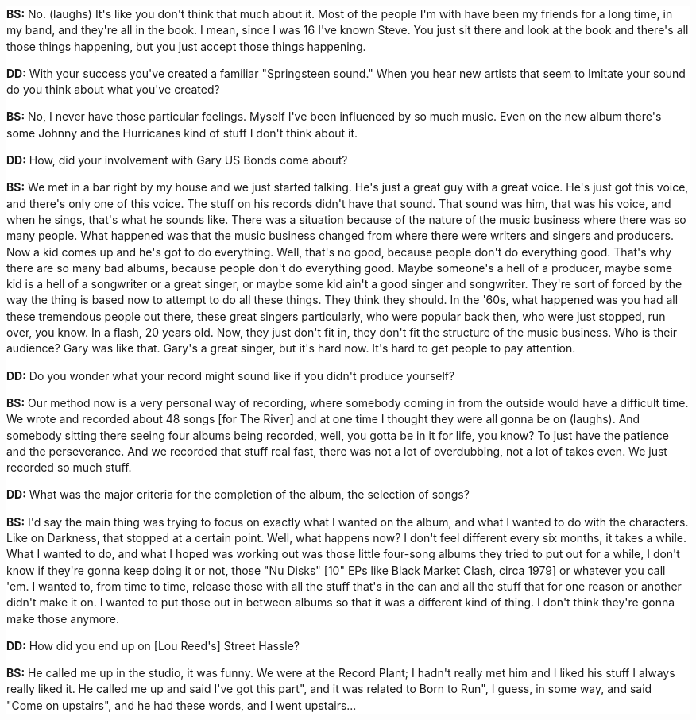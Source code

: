 **BS:** No. (laughs) It's like you don't think that much about it. Most of the people I'm with have been my friends for a long time, in my band, and they're all in the book. I mean, since I was 16 I've known Steve. You just sit there and look at the book and there's all those things happening, but you just accept those things happening.

**DD:** With your success you've created a familiar "Springsteen sound." When you hear new artists that seem to Imitate your sound do you think about what you've created?

**BS:** No, I never have those particular feelings. Myself I've been influenced by so much music. Even on the new album there's some Johnny and the Hurricanes kind of stuff I don't think about it.

**DD:** How, did your involvement with Gary US Bonds come about?

**BS:** We met in a bar right by my house and we just started talking. He's just a great guy with a great voice. He's just got this voice, and there's only one of this voice. The stuff on his records didn't have that sound. That sound was him, that was his voice, and when he sings, that's what he sounds like. There was a situation because of the nature of the music business where there was so many people. What happened was that the music business changed from where there were writers and singers and producers. Now a kid comes up and he's got to do everything. Well, that's no good, because people don't do everything good. That's why there are so many bad albums, because people don't do everything good. Maybe someone's a hell of a producer, maybe some kid is a hell of a songwriter or a great singer, or maybe some kid ain't a good singer and songwriter. They're sort of forced by the way the thing is based now to attempt to do all these things. They think they should. In the '60s, what happened was you had all these tremendous people out there, these great singers particularly, who were popular back then, who were just stopped, run over, you know. In a flash, 20 years old. Now, they just don't fit in, they don't fit the structure of the music business. Who is their audience? Gary was like that. Gary's a great singer, but it's hard now. It's hard to get people to pay attention.

**DD:** Do you wonder what your record might sound like if you didn't produce yourself?

**BS:** Our method now is a very personal way of recording, where somebody coming in from the outside would have a difficult time. We wrote and recorded about 48 songs [for The River] and at one time I thought they were all gonna be on (laughs). And somebody sitting there seeing four albums being recorded, well, you gotta be in it for life, you know? To just have the patience and the perseverance. And we recorded that stuff real fast, there was not a lot of overdubbing, not a lot of takes even. We just recorded so much stuff.

**DD:** What was the major criteria for the completion of the album, the selection of songs?

**BS:** I'd say the main thing was trying to focus on exactly what I wanted on the album, and what I wanted to do with the characters. Like on Darkness, that stopped at a certain point. Well, what happens now? I don't feel different every six months, it takes a while. What I wanted to do, and what I hoped was working out was those little four-song albums they tried to put out for a while, I don't know if they're gonna keep doing it or not, those "Nu Disks" [10" EPs like Black Market Clash, circa 1979] or whatever you call 'em. I wanted to, from time to time, release those with all the stuff that's in the can and all the stuff that for one reason or another didn't make it on. I wanted to put those out in between albums so that it was a different kind of thing. I don't think they're gonna make those anymore.

**DD:** How did you end up on [Lou Reed's] Street Hassle?

**BS:** He called me up in the studio, it was funny. We were at the Record Plant; I hadn't really met him and I liked his stuff I always really liked it. He called me up and said I've got this part", and it was related to Born to Run", I guess, in some way, and said "Come on upstairs", and he had these words, and I went upstairs...
